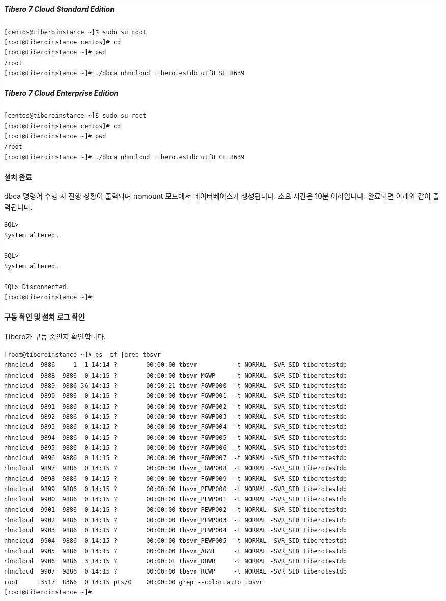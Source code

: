 ##### Tibero 7 Cloud Standard Edition

```
[centos@tiberoinstance ~]$ sudo su root
[root@tiberoinstance centos]# cd
[root@tiberoinstance ~]# pwd
/root
[root@tiberoinstance ~]# ./dbca nhncloud tiberotestdb utf8 SE 8639
```

##### Tibero 7 Cloud Enterprise Edition

```
[centos@tiberoinstance ~]$ sudo su root
[root@tiberoinstance centos]# cd
[root@tiberoinstance ~]# pwd
/root
[root@tiberoinstance ~]# ./dbca nhncloud tiberotestdb utf8 CE 8639
```

#### 설치 완료

dbca 명령어 수행 시 진행 상황이 출력되며 nomount 모드에서 데이터베이스가 생성됩니다. 소요 시간은 10분 이하입니다. 완료되면 아래와 같이 출력됩니다.

```
SQL>
System altered.

SQL>
System altered.

SQL> Disconnected.
[root@tiberoinstance ~]#
```

#### 구동 확인 및 설치 로그 확인

Tibero가 구동 중인지 확인합니다.

```
[root@tiberoinstance ~]# ps -ef |grep tbsvr
nhncloud  9886     1  1 14:14 ?        00:00:00 tbsvr          -t NORMAL -SVR_SID tiberotestdb
nhncloud  9888  9886  0 14:15 ?        00:00:00 tbsvr_MGWP     -t NORMAL -SVR_SID tiberotestdb
nhncloud  9889  9886 36 14:15 ?        00:00:21 tbsvr_FGWP000  -t NORMAL -SVR_SID tiberotestdb
nhncloud  9890  9886  0 14:15 ?        00:00:00 tbsvr_FGWP001  -t NORMAL -SVR_SID tiberotestdb
nhncloud  9891  9886  0 14:15 ?        00:00:00 tbsvr_FGWP002  -t NORMAL -SVR_SID tiberotestdb
nhncloud  9892  9886  0 14:15 ?        00:00:00 tbsvr_FGWP003  -t NORMAL -SVR_SID tiberotestdb
nhncloud  9893  9886  0 14:15 ?        00:00:00 tbsvr_FGWP004  -t NORMAL -SVR_SID tiberotestdb
nhncloud  9894  9886  0 14:15 ?        00:00:00 tbsvr_FGWP005  -t NORMAL -SVR_SID tiberotestdb
nhncloud  9895  9886  0 14:15 ?        00:00:00 tbsvr_FGWP006  -t NORMAL -SVR_SID tiberotestdb
nhncloud  9896  9886  0 14:15 ?        00:00:00 tbsvr_FGWP007  -t NORMAL -SVR_SID tiberotestdb
nhncloud  9897  9886  0 14:15 ?        00:00:00 tbsvr_FGWP008  -t NORMAL -SVR_SID tiberotestdb
nhncloud  9898  9886  0 14:15 ?        00:00:00 tbsvr_FGWP009  -t NORMAL -SVR_SID tiberotestdb
nhncloud  9899  9886  0 14:15 ?        00:00:00 tbsvr_PEWP000  -t NORMAL -SVR_SID tiberotestdb
nhncloud  9900  9886  0 14:15 ?        00:00:00 tbsvr_PEWP001  -t NORMAL -SVR_SID tiberotestdb
nhncloud  9901  9886  0 14:15 ?        00:00:00 tbsvr_PEWP002  -t NORMAL -SVR_SID tiberotestdb
nhncloud  9902  9886  0 14:15 ?        00:00:00 tbsvr_PEWP003  -t NORMAL -SVR_SID tiberotestdb
nhncloud  9903  9886  0 14:15 ?        00:00:00 tbsvr_PEWP004  -t NORMAL -SVR_SID tiberotestdb
nhncloud  9904  9886  0 14:15 ?        00:00:00 tbsvr_PEWP005  -t NORMAL -SVR_SID tiberotestdb
nhncloud  9905  9886  0 14:15 ?        00:00:00 tbsvr_AGNT     -t NORMAL -SVR_SID tiberotestdb
nhncloud  9906  9886  3 14:15 ?        00:00:01 tbsvr_DBWR     -t NORMAL -SVR_SID tiberotestdb
nhncloud  9907  9886  0 14:15 ?        00:00:00 tbsvr_RCWP     -t NORMAL -SVR_SID tiberotestdb
root     13517  8366  0 14:15 pts/0    00:00:00 grep --color=auto tbsvr
[root@tiberoinstance ~]#
```
